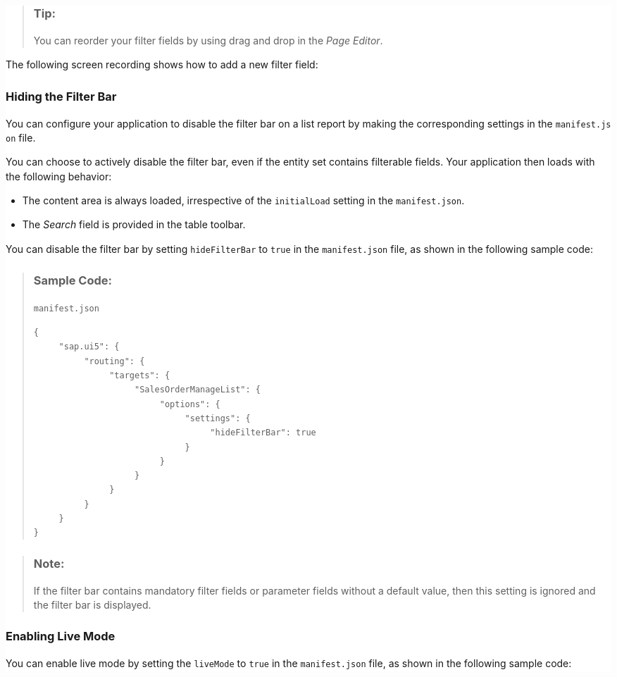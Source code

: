> ### Tip:  
> You can reorder your filter fields by using drag and drop in the *Page Editor*.

The following screen recording shows how to add a new filter field:





### Hiding the Filter Bar

You can configure your application to disable the filter bar on a list report by making the corresponding settings in the `manifest.json` file.

You can choose to actively disable the filter bar, even if the entity set contains filterable fields. Your application then loads with the following behavior:

-   The content area is always loaded, irrespective of the `initialLoad` setting in the `manifest.json`.

-   The *Search* field is provided in the table toolbar.


You can disable the filter bar by setting `hideFilterBar` to `true` in the `manifest.json` file, as shown in the following sample code:

> ### Sample Code:  
> `manifest.json`
> 
> ```
> {
>      "sap.ui5": {
>           "routing": {
>                "targets": {
>                     "SalesOrderManageList": {
>                          "options": {
>                               "settings": {
>                                    "hideFilterBar": true
>                               }
>                          }
>                     }
>                }
>           }
>      }
> }
> ```

> ### Note:  
> If the filter bar contains mandatory filter fields or parameter fields without a default value, then this setting is ignored and the filter bar is displayed.



### Enabling Live Mode

You can enable live mode by setting the `liveMode` to `true` in the `manifest.json` file, as shown in the following sample code:
